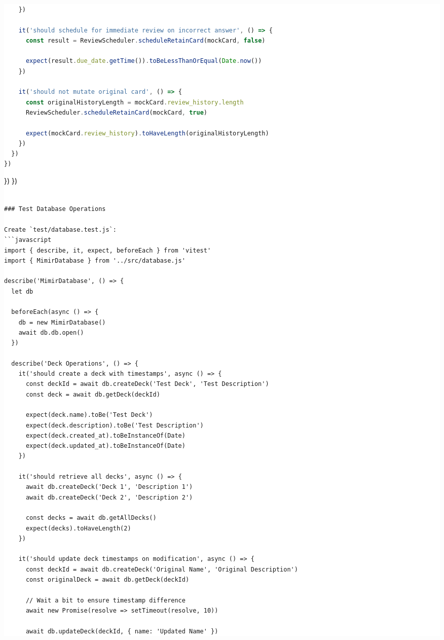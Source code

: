 ```javascript
    })

    it('should schedule for immediate review on incorrect answer', () => {
      const result = ReviewScheduler.scheduleRetainCard(mockCard, false)
      
      expect(result.due_date.getTime()).toBeLessThanOrEqual(Date.now())
    })

    it('should not mutate original card', () => {
      const originalHistoryLength = mockCard.review_history.length
      ReviewScheduler.scheduleRetainCard(mockCard, true)
      
      expect(mockCard.review_history).toHaveLength(originalHistoryLength)
    })
  })
})
```

  })
})
```

### Test Database Operations

Create `test/database.test.js`:
```javascript
import { describe, it, expect, beforeEach } from 'vitest'
import { MimirDatabase } from '../src/database.js'

describe('MimirDatabase', () => {
  let db

  beforeEach(async () => {
    db = new MimirDatabase()
    await db.db.open()
  })

  describe('Deck Operations', () => {
    it('should create a deck with timestamps', async () => {
      const deckId = await db.createDeck('Test Deck', 'Test Description')
      const deck = await db.getDeck(deckId)

      expect(deck.name).toBe('Test Deck')
      expect(deck.description).toBe('Test Description')
      expect(deck.created_at).toBeInstanceOf(Date)
      expect(deck.updated_at).toBeInstanceOf(Date)
    })

    it('should retrieve all decks', async () => {
      await db.createDeck('Deck 1', 'Description 1')
      await db.createDeck('Deck 2', 'Description 2')

      const decks = await db.getAllDecks()
      expect(decks).toHaveLength(2)
    })

    it('should update deck timestamps on modification', async () => {
      const deckId = await db.createDeck('Original Name', 'Original Description')
      const originalDeck = await db.getDeck(deckId)

      // Wait a bit to ensure timestamp difference
      await new Promise(resolve => setTimeout(resolve, 10))

      await db.updateDeck(deckId, { name: 'Updated Name' })
```